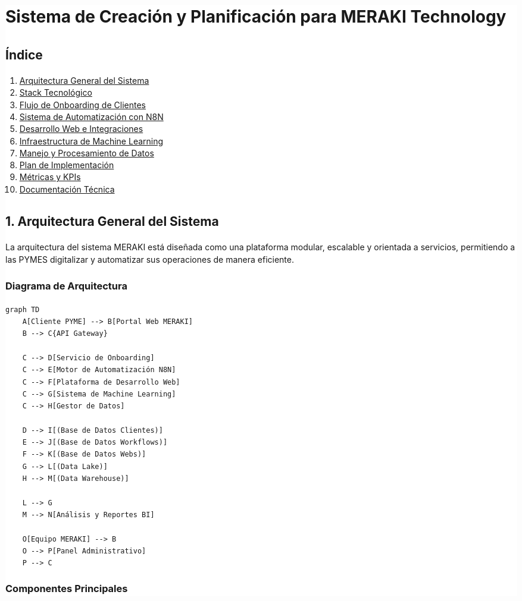 # Sistema de Creación y Planificación para MERAKI Technology

## Índice
1. [Arquitectura General del Sistema](#1-arquitectura-general-del-sistema)
2. [Stack Tecnológico](#2-stack-tecnológico)
3. [Flujo de Onboarding de Clientes](#3-flujo-de-onboarding-de-clientes)
4. [Sistema de Automatización con N8N](#4-sistema-de-automatización-con-n8n)
5. [Desarrollo Web e Integraciones](#5-desarrollo-web-e-integraciones)
6. [Infraestructura de Machine Learning](#6-infraestructura-de-machine-learning)
7. [Manejo y Procesamiento de Datos](#7-manejo-y-procesamiento-de-datos)
8. [Plan de Implementación](#8-plan-de-implementación)
9. [Métricas y KPIs](#9-métricas-y-kpis)
10. [Documentación Técnica](#10-documentación-técnica)

## 1. Arquitectura General del Sistema

La arquitectura del sistema MERAKI está diseñada como una plataforma modular, escalable y orientada a servicios, permitiendo a las PYMES digitalizar y automatizar sus operaciones de manera eficiente.

### Diagrama de Arquitectura

```mermaid
graph TD
    A[Cliente PYME] --> B[Portal Web MERAKI]
    B --> C{API Gateway}
    
    C --> D[Servicio de Onboarding]
    C --> E[Motor de Automatización N8N]
    C --> F[Plataforma de Desarrollo Web]
    C --> G[Sistema de Machine Learning]
    C --> H[Gestor de Datos]
    
    D --> I[(Base de Datos Clientes)]
    E --> J[(Base de Datos Workflows)]
    F --> K[(Base de Datos Webs)]
    G --> L[(Data Lake)]
    H --> M[(Data Warehouse)]
    
    L --> G
    M --> N[Análisis y Reportes BI]
    
    O[Equipo MERAKI] --> B
    O --> P[Panel Administrativo]
    P --> C
```

### Componentes Principales
